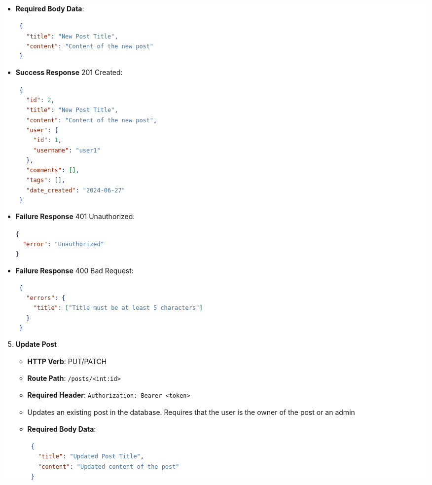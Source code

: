    - **Required Body Data**:

     ```json
      {
        "title": "New Post Title",
        "content": "Content of the new post"
      }
     ```

   - **Success Response** 201 Created:

     ```json
      {
        "id": 2,
        "title": "New Post Title",
        "content": "Content of the new post",
        "user": {
          "id": 1,
          "username": "user1"
        },
        "comments": [],
        "tags": [],
        "date_created": "2024-06-27"
      }
     ```

   - **Failure Response** 401 Unauthorized:

     ```json
     {
       "error": "Unauthorized"
     }
     ```

   - **Failure Response** 400 Bad Request:

     ```json
      {
        "errors": {
          "title": ["Title must be at least 5 characters"]
        }
      }
     ```

5. **Update Post**
   - **HTTP Verb**: PUT/PATCH
   - **Route Path**: `/posts/<int:id>`
   - **Required Header**: `Authorization: Bearer <token>`
   - Updates an existing post in the database. Requires that the user is the owner of the post or an admin

   - **Required Body Data**:

     ```json
      {
        "title": "Updated Post Title",
        "content": "Updated content of the post"
      }
     ```
